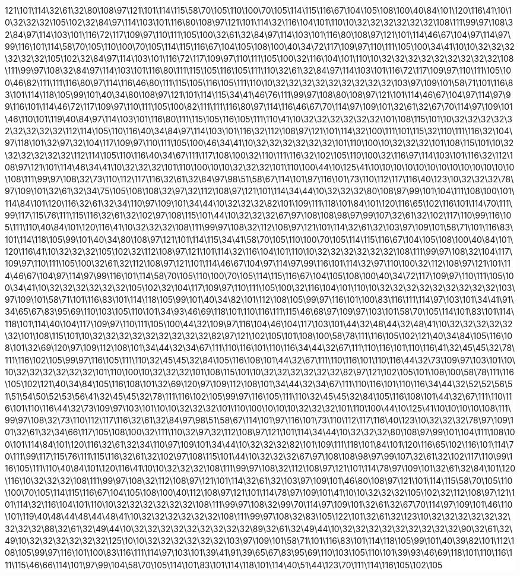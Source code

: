 121\101\114\32\61\32\80\108\97\121\101\114\115\58\70\105\110\100\70\105\114\115\116\67\104\105\108\100\40\84\101\120\116\41\10\10\32\32\32\105\102\32\84\97\114\103\101\116\80\108\97\121\101\114\32\116\104\101\110\10\32\32\32\32\32\32\108\111\99\97\108\32\84\97\114\103\101\116\72\117\109\97\110\111\105\100\32\61\32\84\97\114\103\101\116\80\108\97\121\101\114\46\67\104\97\114\97\99\116\101\114\58\70\105\110\100\70\105\114\115\116\67\104\105\108\100\40\34\72\117\109\97\110\111\105\100\34\41\10\10\32\32\32\32\32\32\105\102\32\84\97\114\103\101\116\72\117\109\97\110\111\105\100\32\116\104\101\110\10\32\32\32\32\32\32\32\32\32\108\111\99\97\108\32\84\97\114\103\101\116\80\111\115\105\116\105\111\110\32\61\32\84\97\114\103\101\116\72\117\109\97\110\111\105\100\46\82\111\111\116\80\97\114\116\46\80\111\115\105\116\105\111\110\10\32\32\32\32\32\32\32\32\32\103\97\109\101\58\71\101\116\83\101\114\118\105\99\101\40\34\80\108\97\121\101\114\115\34\41\46\76\111\99\97\108\80\108\97\121\101\114\46\67\104\97\114\97\99\116\101\114\46\72\117\109\97\110\111\105\100\82\111\111\116\80\97\114\116\46\67\70\114\97\109\101\32\61\32\67\70\114\97\109\101\46\110\101\119\40\84\97\114\103\101\116\80\111\115\105\116\105\111\110\41\10\32\32\32\32\32\32\101\108\115\101\10\32\32\32\32\32\32\32\32\32\112\114\105\110\116\40\34\84\97\114\103\101\116\32\112\108\97\121\101\114\32\100\111\101\115\32\110\111\116\32\104\97\118\101\32\97\32\104\117\109\97\110\111\105\100\46\34\41\10\32\32\32\32\32\32\101\110\100\10\32\32\32\101\108\115\101\10\32\32\32\32\32\32\112\114\105\110\116\40\34\67\111\117\108\100\32\110\111\116\32\102\105\110\100\32\116\97\114\103\101\116\32\112\108\97\121\101\114\46\34\41\10\32\32\32\101\110\100\10\10\32\32\32\101\110\100\44\10\125\41\10\10\10\10\10\10\10\10\10\10\10\10\10\108\111\99\97\108\32\73\110\112\117\116\32\61\32\84\97\98\51\58\67\114\101\97\116\101\73\110\112\117\116\40\123\10\32\32\32\78\97\109\101\32\61\32\34\75\105\108\108\32\97\32\112\108\97\121\101\114\34\44\10\32\32\32\80\108\97\99\101\104\111\108\100\101\114\84\101\120\116\32\61\32\34\110\97\109\101\34\44\10\32\32\32\82\101\109\111\118\101\84\101\120\116\65\102\116\101\114\70\111\99\117\115\76\111\115\116\32\61\32\102\97\108\115\101\44\10\32\32\32\67\97\108\108\98\97\99\107\32\61\32\102\117\110\99\116\105\111\110\40\84\101\120\116\41\10\32\32\32\108\111\99\97\108\32\112\108\97\121\101\114\32\61\32\103\97\109\101\58\71\101\116\83\101\114\118\105\99\101\40\34\80\108\97\121\101\114\115\34\41\58\70\105\110\100\70\105\114\115\116\67\104\105\108\100\40\84\101\120\116\41\10\32\32\32\105\102\32\112\108\97\121\101\114\32\116\104\101\110\10\32\32\32\32\32\32\108\111\99\97\108\32\104\117\109\97\110\111\105\100\32\61\32\112\108\97\121\101\114\46\67\104\97\114\97\99\116\101\114\32\97\110\100\32\112\108\97\121\101\114\46\67\104\97\114\97\99\116\101\114\58\70\105\110\100\70\105\114\115\116\67\104\105\108\100\40\34\72\117\109\97\110\111\105\100\34\41\10\32\32\32\32\32\32\105\102\32\104\117\109\97\110\111\105\100\32\116\104\101\110\10\32\32\32\32\32\32\32\32\32\103\97\109\101\58\71\101\116\83\101\114\118\105\99\101\40\34\82\101\112\108\105\99\97\116\101\100\83\116\111\114\97\103\101\34\41\91\34\65\67\83\95\69\110\103\105\110\101\34\93\46\69\118\101\110\116\111\115\46\68\97\109\97\103\101\58\70\105\114\101\83\101\114\118\101\114\40\104\117\109\97\110\111\105\100\44\32\109\97\116\104\46\104\117\103\101\44\32\48\44\32\48\41\10\32\32\32\32\32\32\101\108\115\101\10\32\32\32\32\32\32\32\32\32\82\97\121\102\105\101\108\100\58\78\111\116\105\102\121\40\34\84\105\116\108\101\32\69\120\97\109\112\108\101\34\44\32\34\67\111\110\116\101\110\116\34\44\32\67\111\110\116\101\110\116\41\32\45\45\32\78\111\116\102\105\99\97\116\105\111\110\32\45\45\32\84\105\116\108\101\44\32\67\111\110\116\101\110\116\44\32\73\109\97\103\101\10\10\32\32\32\32\32\32\101\110\100\10\32\32\32\101\108\115\101\10\32\32\32\32\32\32\82\97\121\102\105\101\108\100\58\78\111\116\105\102\121\40\34\84\105\116\108\101\32\69\120\97\109\112\108\101\34\44\32\34\67\111\110\116\101\110\116\34\44\32\52\52\56\51\51\54\50\52\53\56\41\32\45\45\32\78\111\116\102\105\99\97\116\105\111\110\32\45\45\32\84\105\116\108\101\44\32\67\111\110\116\101\110\116\44\32\73\109\97\103\101\10\10\32\32\32\101\110\100\10\10\10\32\32\32\101\110\100\44\10\125\41\10\10\10\10\108\111\99\97\108\32\73\110\112\117\116\32\61\32\84\97\98\51\58\67\114\101\97\116\101\73\110\112\117\116\40\123\10\32\32\32\78\97\109\101\32\61\32\34\66\117\105\108\100\32\111\110\32\97\32\112\108\97\121\101\114\34\44\10\32\32\32\80\108\97\99\101\104\111\108\100\101\114\84\101\120\116\32\61\32\34\110\97\109\101\34\44\10\32\32\32\82\101\109\111\118\101\84\101\120\116\65\102\116\101\114\70\111\99\117\115\76\111\115\116\32\61\32\102\97\108\115\101\44\10\32\32\32\67\97\108\108\98\97\99\107\32\61\32\102\117\110\99\116\105\111\110\40\84\101\120\116\41\10\10\32\32\32\108\111\99\97\108\32\112\108\97\121\101\114\78\97\109\101\32\61\32\84\101\120\116\10\32\32\32\108\111\99\97\108\32\112\108\97\121\101\114\32\61\32\103\97\109\101\46\80\108\97\121\101\114\115\58\70\105\110\100\70\105\114\115\116\67\104\105\108\100\40\112\108\97\121\101\114\78\97\109\101\41\10\10\32\32\32\105\102\32\112\108\97\121\101\114\32\116\104\101\110\10\32\32\32\32\32\32\108\111\99\97\108\32\99\70\114\97\109\101\32\61\32\67\70\114\97\109\101\46\110\101\119\40\48\44\48\44\48\41\10\32\32\32\32\32\32\108\111\99\97\108\32\83\105\122\101\32\61\32\123\10\32\32\32\32\32\32\32\32\32\88\32\61\32\49\44\10\32\32\32\32\32\32\32\32\32\89\32\61\32\49\44\10\32\32\32\32\32\32\32\32\32\90\32\61\32\49\10\32\32\32\32\32\32\125\10\10\32\32\32\32\32\32\103\97\109\101\58\71\101\116\83\101\114\118\105\99\101\40\39\82\101\112\108\105\99\97\116\101\100\83\116\111\114\97\103\101\39\41\91\39\65\67\83\95\69\110\103\105\110\101\39\93\46\69\118\101\110\116\111\115\46\66\114\101\97\99\104\58\70\105\114\101\83\101\114\118\101\114\40\51\44\123\70\111\114\116\105\102\105